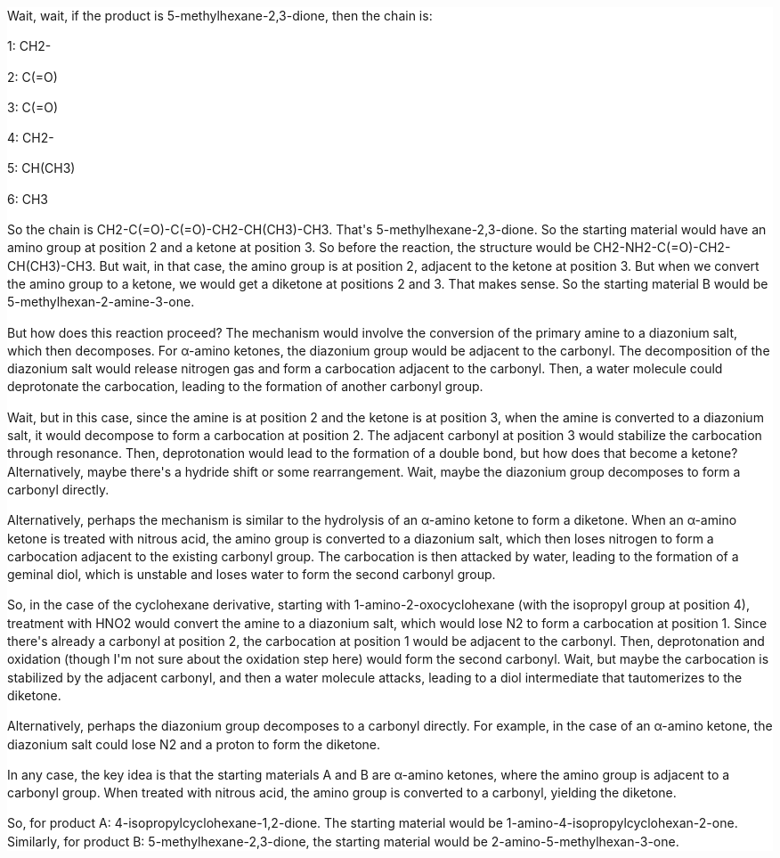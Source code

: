 Wait, wait, if the product is 5-methylhexane-2,3-dione, then the chain is:

1: CH2-

2: C(=O)

3: C(=O)

4: CH2-

5: CH(CH3)

6: CH3

So the chain is CH2-C(=O)-C(=O)-CH2-CH(CH3)-CH3. That's 5-methylhexane-2,3-dione. So the starting material would have an amino group at position 2 and a ketone at position 3. So before the reaction, the structure would be CH2-NH2-C(=O)-CH2-CH(CH3)-CH3. But wait, in that case, the amino group is at position 2, adjacent to the ketone at position 3. But when we convert the amino group to a ketone, we would get a diketone at positions 2 and 3. That makes sense. So the starting material B would be 5-methylhexan-2-amine-3-one.

But how does this reaction proceed? The mechanism would involve the conversion of the primary amine to a diazonium salt, which then decomposes. For α-amino ketones, the diazonium group would be adjacent to the carbonyl. The decomposition of the diazonium salt would release nitrogen gas and form a carbocation adjacent to the carbonyl. Then, a water molecule could deprotonate the carbocation, leading to the formation of another carbonyl group. 

Wait, but in this case, since the amine is at position 2 and the ketone is at position 3, when the amine is converted to a diazonium salt, it would decompose to form a carbocation at position 2. The adjacent carbonyl at position 3 would stabilize the carbocation through resonance. Then, deprotonation would lead to the formation of a double bond, but how does that become a ketone? Alternatively, maybe there's a hydride shift or some rearrangement. Wait, maybe the diazonium group decomposes to form a carbonyl directly. 

Alternatively, perhaps the mechanism is similar to the hydrolysis of an α-amino ketone to form a diketone. When an α-amino ketone is treated with nitrous acid, the amino group is converted to a diazonium salt, which then loses nitrogen to form a carbocation adjacent to the existing carbonyl group. The carbocation is then attacked by water, leading to the formation of a geminal diol, which is unstable and loses water to form the second carbonyl group. 

So, in the case of the cyclohexane derivative, starting with 1-amino-2-oxocyclohexane (with the isopropyl group at position 4), treatment with HNO2 would convert the amine to a diazonium salt, which would lose N2 to form a carbocation at position 1. Since there's already a carbonyl at position 2, the carbocation at position 1 would be adjacent to the carbonyl. Then, deprotonation and oxidation (though I'm not sure about the oxidation step here) would form the second carbonyl. Wait, but maybe the carbocation is stabilized by the adjacent carbonyl, and then a water molecule attacks, leading to a diol intermediate that tautomerizes to the diketone. 

Alternatively, perhaps the diazonium group decomposes to a carbonyl directly. For example, in the case of an α-amino ketone, the diazonium salt could lose N2 and a proton to form the diketone. 

In any case, the key idea is that the starting materials A and B are α-amino ketones, where the amino group is adjacent to a carbonyl group. When treated with nitrous acid, the amino group is converted to a carbonyl, yielding the diketone. 

So, for product A: 4-isopropylcyclohexane-1,2-dione. The starting material would be 1-amino-4-isopropylcyclohexan-2-one. Similarly, for product B: 5-methylhexane-2,3-dione, the starting material would be 2-amino-5-methylhexan-3-one. 
